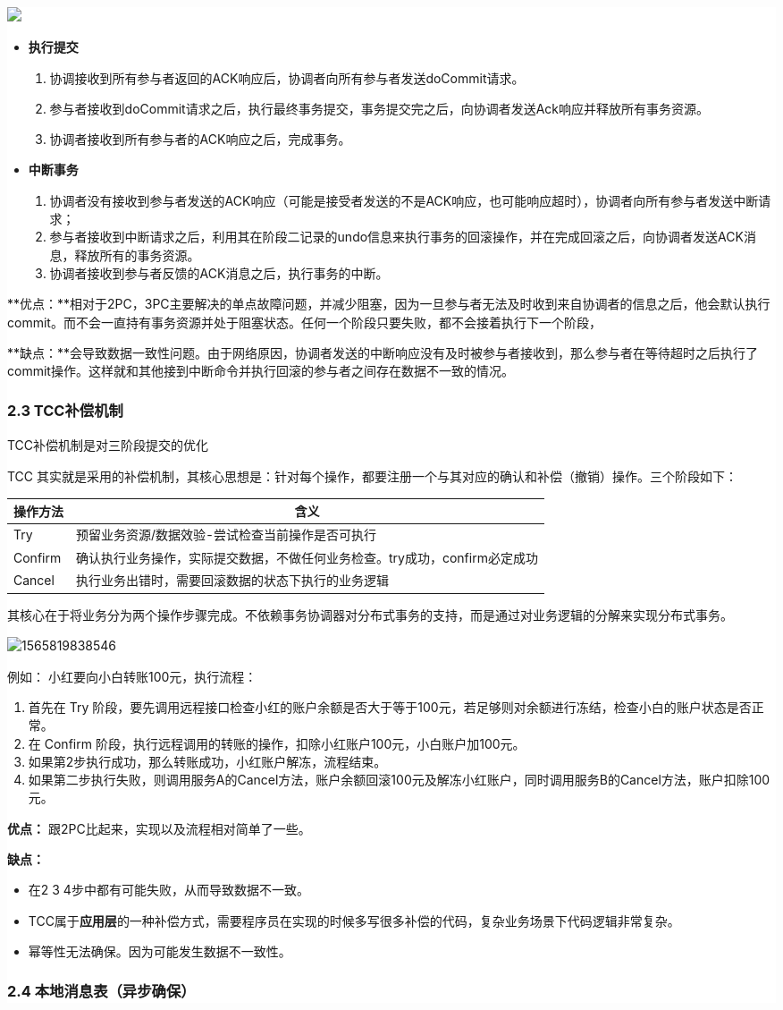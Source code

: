 ![](https://tprzfbucket.oss-cn-beijing.aliyuncs.com/hadoop/202107/13/093320-97459.png)

- **执行提交**

  1. 协调接收到所有参与者返回的ACK响应后，协调者向所有参与者发送doCommit请求。

  2. 参与者接收到doCommit请求之后，执行最终事务提交，事务提交完之后，向协调者发送Ack响应并释放所有事务资源。
  3. 协调者接收到所有参与者的ACK响应之后，完成事务。

- **中断事务** 

  1. 协调者没有接收到参与者发送的ACK响应（可能是接受者发送的不是ACK响应，也可能响应超时），协调者向所有参与者发送中断请求；
  2. 参与者接收到中断请求之后，利用其在阶段二记录的undo信息来执行事务的回滚操作，并在完成回滚之后，向协调者发送ACK消息，释放所有的事务资源。
  3. 协调者接收到参与者反馈的ACK消息之后，执行事务的中断。

  

**优点：**相对于2PC，3PC主要解决的单点故障问题，并减少阻塞，因为一旦参与者无法及时收到来自协调者的信息之后，他会默认执行commit。而不会一直持有事务资源并处于阻塞状态。任何一个阶段只要失败，都不会接着执行下一个阶段，

**缺点：**会导致数据一致性问题。由于网络原因，协调者发送的中断响应没有及时被参与者接收到，那么参与者在等待超时之后执行了commit操作。这样就和其他接到中断命令并执行回滚的参与者之间存在数据不一致的情况。

### 2.3 TCC补偿机制

TCC补偿机制是对三阶段提交的优化

TCC 其实就是采用的补偿机制，其核心思想是：针对每个操作，都要注册一个与其对应的确认和补偿（撤销）操作。三个阶段如下：

| 操作方法 | 含义                                                         |
| :------- | ------------------------------------------------------------ |
| Try      | 预留业务资源/数据效验-尝试检查当前操作是否可执行             |
| Confirm  | 确认执行业务操作，实际提交数据，不做任何业务检查。try成功，confirm必定成功 |
| Cancel   | 执行业务出错时，需要回滚数据的状态下执行的业务逻辑           |

其核心在于将业务分为两个操作步骤完成。不依赖事务协调器对分布式事务的支持，而是通过对业务逻辑的分解来实现分布式事务。

![1565819838546](images\1565819838546.png)

例如： 小红要向小白转账100元，执行流程： 

1. 首先在 Try 阶段，要先调用远程接口检查小红的账户余额是否大于等于100元，若足够则对余额进行冻结，检查小白的账户状态是否正常。
2. 在 Confirm 阶段，执行远程调用的转账的操作，扣除小红账户100元，小白账户加100元。
3. 如果第2步执行成功，那么转账成功，小红账户解冻，流程结束。
4. 如果第二步执行失败，则调用服务A的Cancel方法，账户余额回滚100元及解冻小红账户，同时调用服务B的Cancel方法，账户扣除100元。

**优点：** 跟2PC比起来，实现以及流程相对简单了一些。

**缺点：** 

- 在2 3 4步中都有可能失败，从而导致数据不一致。

- TCC属于**应用层**的一种补偿方式，需要程序员在实现的时候多写很多补偿的代码，复杂业务场景下代码逻辑非常复杂。
- 幂等性无法确保。因为可能发生数据不一致性。

### 2.4 本地消息表（异步确保）
